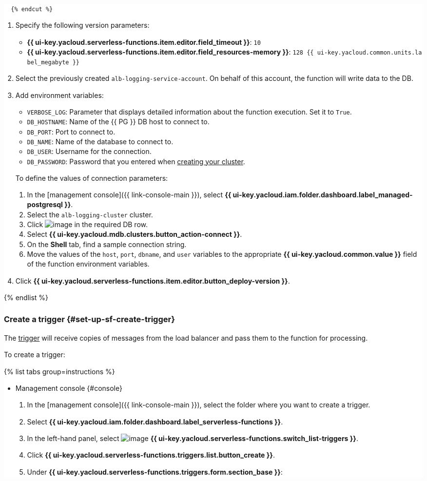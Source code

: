       {% endcut %}

   1. Specify the following version parameters:

      * **{{ ui-key.yacloud.serverless-functions.item.editor.field_timeout }}**: `10`
      * **{{ ui-key.yacloud.serverless-functions.item.editor.field_resources-memory }}**: `128 {{ ui-key.yacloud.common.units.label_megabyte }}`

   1. Select the previously created `alb-logging-service-account`. On behalf of this account, the function will write data to the DB.

   1. Add environment variables:

      * `VERBOSE_LOG`: Parameter that displays detailed information about the function execution. Set it to `True`.
      * `DB_HOSTNAME`: Name of the {{ PG }} DB host to connect to.
      * `DB_PORT`: Port to connect to.
      * `DB_NAME`: Name of the database to connect to.
      * `DB_USER`: Username for the connection.
      * `DB_PASSWORD`: Password that you entered when [creating your cluster](#cluster).

      To define the values of connection parameters:

      1. In the [management console]({{ link-console-main }}), select **{{ ui-key.yacloud.iam.folder.dashboard.label_managed-postgresql }}**.
      1. Select the `alb-logging-cluster` cluster.
      1. Click ![image](../../_assets/console-icons/ellipsis.svg) in the required DB row.
      1. Select **{{ ui-key.yacloud.mdb.clusters.button_action-connect }}**.
      1. On the **Shell** tab, find a sample connection string.
      1. Move the values of the `host`, `port`, `dbname`, and `user` variables to the appropriate **{{ ui-key.yacloud.common.value }}** field of the function environment variables.

   1. Click **{{ ui-key.yacloud.serverless-functions.item.editor.button_deploy-version }}**.

{% endlist %}

### Create a trigger {#set-up-sf-create-trigger}

The [trigger](../../functions/concepts/trigger/index.md) will receive copies of messages from the load balancer and pass them to the function for processing.

To create a trigger:

{% list tabs group=instructions %}

- Management console {#console}

   1. In the [management console]({{ link-console-main }}), select the folder where you want to create a trigger.

   1. Select **{{ ui-key.yacloud.iam.folder.dashboard.label_serverless-functions }}**.

   1. In the left-hand panel, select ![image](../../_assets/console-icons/gear-play.svg) **{{ ui-key.yacloud.serverless-functions.switch_list-triggers }}**.

   1. Click **{{ ui-key.yacloud.serverless-functions.triggers.list.button_create }}**.

   1. Under **{{ ui-key.yacloud.serverless-functions.triggers.form.section_base }}**:
